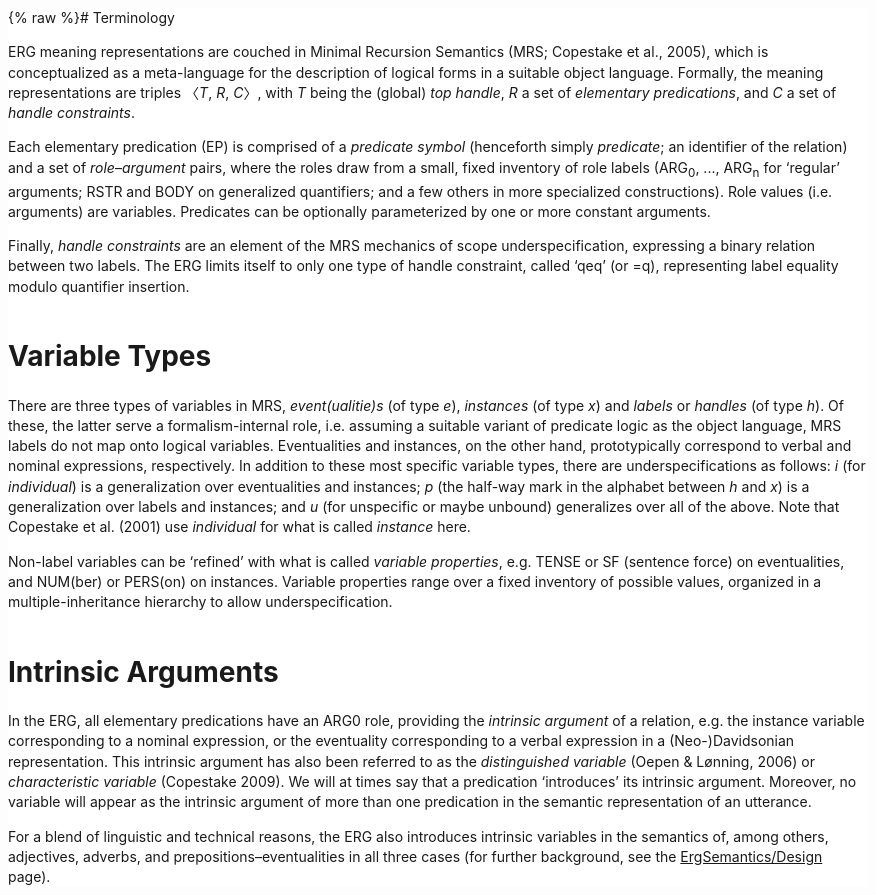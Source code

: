 {% raw %}# Terminology

ERG meaning representations are couched in Minimal Recursion Semantics
(MRS; Copestake et al., 2005), which is conceptualized as a
meta-language for the description of logical forms in a suitable object
language. Formally, the meaning representations are triples 〈*T*, *R*,
*C*〉, with *T* being the (global) *top handle*, *R* a set of
*elementary predications*, and *C* a set of *handle constraints*.

Each elementary predication (EP) is comprised of a *predicate symbol*
(henceforth simply *predicate*; an identifier of the relation) and a set
of *role*–*argument* pairs, where the roles draw from a small, fixed
inventory of role labels (ARG<sub>0</sub>, ..., ARG<sub>n</sub> for
‘regular’ arguments; RSTR and BODY on generalized quantifiers; and a few
others in more specialized constructions). Role values (i.e. arguments)
are variables. Predicates can be optionally parameterized by one or more
constant arguments.

Finally, *handle constraints* are an element of the MRS mechanics of
scope underspecification, expressing a binary relation between two
labels. The ERG limits itself to only one type of handle constraint,
called ‘qeq’ (or =q), representing label equality modulo quantifier
insertion.

# Variable Types

There are three types of variables in MRS, *event(ualitie)s* (of type
*e*), *instances* (of type *x*) and *labels* or *handles* (of type *h*).
Of these, the latter serve a formalism-internal role, i.e. assuming a
suitable variant of predicate logic as the object language, MRS labels
do not map onto logical variables. Eventualities and instances, on the
other hand, prototypically correspond to verbal and nominal expressions,
respectively. In addition to these most specific variable types, there
are underspecifications as follows: *i* (for *individual*) is a
generalization over eventualities and instances; *p* (the half-way mark
in the alphabet between *h* and *x*) is a generalization over labels and
instances; and *u* (for unspecific or maybe unbound) generalizes over
all of the above. Note that Copestake et al. (2001) use *individual* for
what is called *instance* here.

Non-label variables can be ‘refined’ with what is called *variable
properties*, e.g. TENSE or SF (sentence force) on eventualities, and
NUM(ber) or PERS(on) on instances. Variable properties range over a
fixed inventory of possible values, organized in a multiple-inheritance
hierarchy to allow underspecification.

# Intrinsic Arguments

In the ERG, all elementary predications have an ARG0 role, providing the
*intrinsic argument* of a relation, e.g. the instance variable
corresponding to a nominal expression, or the eventuality corresponding
to a verbal expression in a (Neo-)Davidsonian representation. This
intrinsic argument has also been referred to as the *distinguished
variable* (Oepen & Lønning, 2006) or *characteristic variable*
(Copestake 2009). We will at times say that a predication ‘introduces’
its intrinsic argument. Moreover, no variable will appear as the
intrinsic argument of more than one predication in the semantic
representation of an utterance.

For a blend of linguistic and technical reasons, the ERG also introduces
intrinsic variables in the semantics of, among others, adjectives,
adverbs, and prepositions–eventualities in all three cases (for further
background, see the
[ErgSemantics/Design](../ErgSemantics_Design#intrinsic-arguments-on-adjectives-and-adverbs) page).
